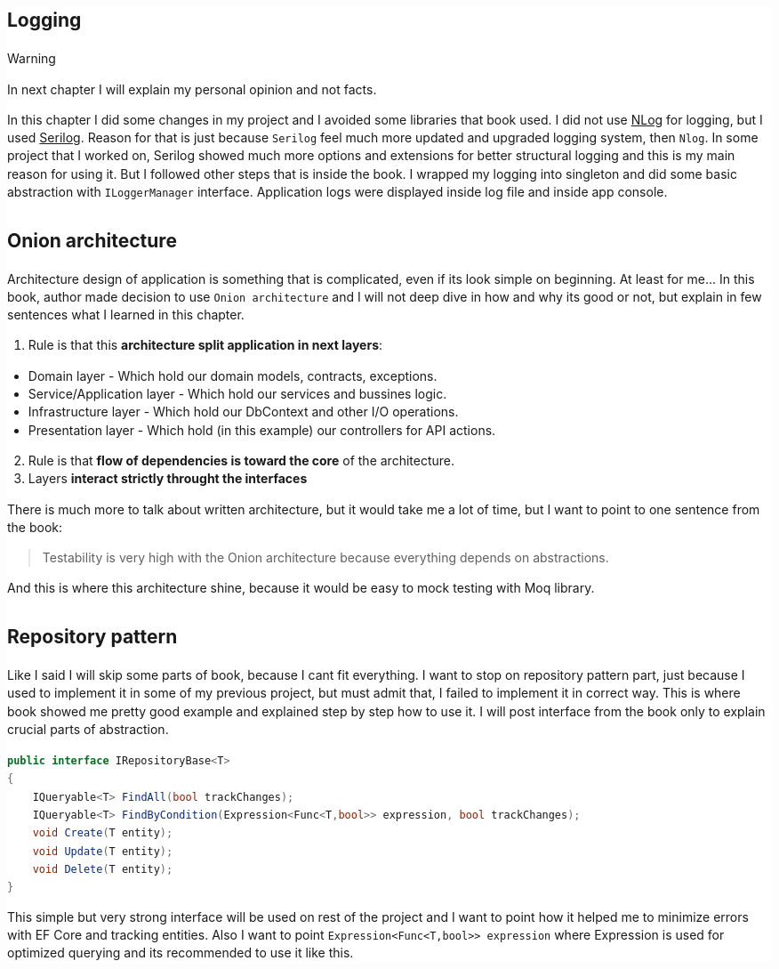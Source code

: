 ## Logging
> [!WARNING]
> In next chapter I will explain my personal opinion and not facts.

In this chapter I did some changes in my project and I avoided some libraries that book used. I did not use [NLog](https://nlog-project.org/) for logging, but I used [Serilog](https://serilog.net/). Reason for that is just because `Serilog` feel much more updated and upgraded logging system, then `Nlog`.  In some project that I worked on, Serilog showed much more options and extensions for better structural logging and this is my main reason for using it. 
But I followed other steps that is inside the book. I wrapped my logging into singleton and did some basic abstraction with `ILoggerManager` interface. Application logs were displayed inside log file and inside app console. 

## Onion architecture 
Architecture design of application is something that is complicated, even if its look simple on beginning. At least for me... In this book, author made decision to use `Onion architecture` and I will not deep dive in how and why its good or not, but explain in few sentences what I learned in this chapter.

1. Rule is that this **architecture split application in next layers**:

 - Domain layer - Which hold our domain models, contracts, exceptions.
 - Service/Application layer - Which hold our services and bussines logic.
 - Infrastructure layer - Which hold our DbContext and other I/O operations.
 - Presentation layer - Which hold (in this example) our controllers for API actions.
 
 2. Rule is that **flow of dependencies is toward the core** of the architecture.
3. Layers **interact strictly throught the interfaces**

There is much more to talk about written architecture, but it would take me a lot of time, but I want to point to one sentence from the book: 

> Testability is very high with the Onion architecture because everything depends on abstractions.

And this is where this architecture shine, because it would be easy to mock testing with Moq library.

## Repository pattern
Like I said I will skip some parts of book, because I cant fit everything. I want to stop on repository pattern part, just because I used to implement it in some of my previous project, but must admit that, I failed to implement it in correct way. This is where book showed me pretty good example and explained step by step how to use it. I will post interface from the book only to explain crucial parts of abstraction.

```csharp
public interface IRepositoryBase<T>
{
	IQueryable<T> FindAll(bool trackChanges);
	IQueryable<T> FindByCondition(Expression<Func<T,bool>> expression, bool trackChanges);
	void Create(T entity);
	void Update(T entity);
	void Delete(T entity); 
}
```
This simple but very strong interface will be used on rest of the project and I want to point how it helped me to minimize errors with EF Core and tracking entities. 
Also I want to point `Expression<Func<T,bool>> expression` where Expression is used for optimized querying and its recommended to use it like this.
